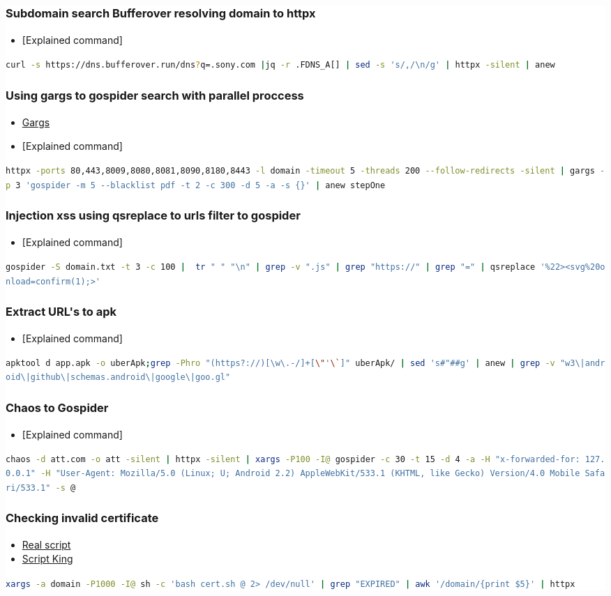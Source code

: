 ###  Subdomain search Bufferover resolving domain to httpx

- [Explained command]

```bash
curl -s https://dns.bufferover.run/dns?q=.sony.com |jq -r .FDNS_A[] | sed -s 's/,/\n/g' | httpx -silent | anew
```

###  Using gargs to gospider search with parallel proccess
- [Gargs](https://github.com/brentp/gargs)

- [Explained command]

```bash
httpx -ports 80,443,8009,8080,8081,8090,8180,8443 -l domain -timeout 5 -threads 200 --follow-redirects -silent | gargs -p 3 'gospider -m 5 --blacklist pdf -t 2 -c 300 -d 5 -a -s {}' | anew stepOne
```

###  Injection xss using qsreplace to urls filter to gospider

- [Explained command]

```bash
gospider -S domain.txt -t 3 -c 100 |  tr " " "\n" | grep -v ".js" | grep "https://" | grep "=" | qsreplace '%22><svg%20onload=confirm(1);>'
```

###  Extract URL's to apk

- [Explained command]

```bash
apktool d app.apk -o uberApk;grep -Phro "(https?://)[\w\.-/]+[\"'\`]" uberApk/ | sed 's#"##g' | anew | grep -v "w3\|android\|github\|schemas.android\|google\|goo.gl"
```

###  Chaos to Gospider

- [Explained command]

```bash
chaos -d att.com -o att -silent | httpx -silent | xargs -P100 -I@ gospider -c 30 -t 15 -d 4 -a -H "x-forwarded-for: 127.0.0.1" -H "User-Agent: Mozilla/5.0 (Linux; U; Android 2.2) AppleWebKit/533.1 (KHTML, like Gecko) Version/4.0 Mobile Safari/533.1" -s @
```

###  Checking invalid certificate

- [Real script](https://bit.ly/2DhAwMo)
- [Script King](https://bit.ly/34Z0kIH)

```bash
xargs -a domain -P1000 -I@ sh -c 'bash cert.sh @ 2> /dev/null' | grep "EXPIRED" | awk '/domain/{print $5}' | httpx
```
